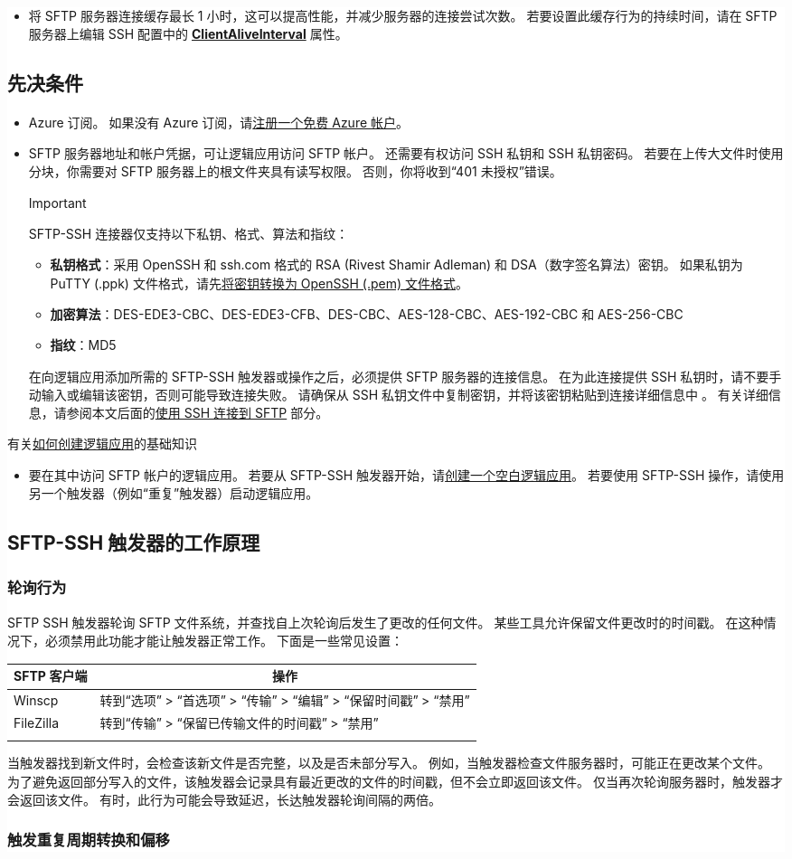 * 将 SFTP 服务器连接缓存最长 1 小时，这可以提高性能，并减少服务器的连接尝试次数。 若要设置此缓存行为的持续时间，请在 SFTP 服务器上编辑 SSH 配置中的 [**ClientAliveInterval**](https://man.openbsd.org/sshd_config#ClientAliveInterval) 属性。

## <a name="prerequisites"></a>先决条件

* Azure 订阅。 如果没有 Azure 订阅，请[注册一个免费 Azure 帐户](https://azure.microsoft.com/free/)。

* SFTP 服务器地址和帐户凭据，可让逻辑应用访问 SFTP 帐户。 还需要有权访问 SSH 私钥和 SSH 私钥密码。 若要在上传大文件时使用分块，你需要对 SFTP 服务器上的根文件夹具有读写权限。 否则，你将收到“401 未授权”错误。

  > [!IMPORTANT]
  >
  > SFTP-SSH 连接器仅支持以下私钥、格式、算法和指纹：
  >
  > * **私钥格式**：采用 OpenSSH 和 ssh.com 格式的 RSA (Rivest Shamir Adleman) 和 DSA（数字签名算法）密钥。 如果私钥为 PuTTY (.ppk) 文件格式，请先[将密钥转换为 OpenSSH (.pem) 文件格式](#convert-to-openssh)。
  >
  > * **加密算法**：DES-EDE3-CBC、DES-EDE3-CFB、DES-CBC、AES-128-CBC、AES-192-CBC 和 AES-256-CBC
  >
  > * **指纹**：MD5
  >
  > 在向逻辑应用添加所需的 SFTP-SSH 触发器或操作之后，必须提供 SFTP 服务器的连接信息。 在为此连接提供 SSH 私钥时，请不要手动输入或编辑该密钥，否则可能导致连接失败。 请确保从 SSH 私钥文件中复制密钥，并将该密钥粘贴到连接详细信息中 。 
  > 有关详细信息，请参阅本文后面的[使用 SSH 连接到 SFTP](#connect) 部分。

有关[如何创建逻辑应用](../logic-apps/quickstart-create-first-logic-app-workflow.md)的基础知识

* 要在其中访问 SFTP 帐户的逻辑应用。 若要从 SFTP-SSH 触发器开始，请[创建一个空白逻辑应用](../logic-apps/quickstart-create-first-logic-app-workflow.md)。 若要使用 SFTP-SSH 操作，请使用另一个触发器（例如“重复”触发器）启动逻辑应用。

## <a name="how-sftp-ssh-triggers-work"></a>SFTP-SSH 触发器的工作原理

<a name="polling-behavior"></a>

### <a name="polling-behavior"></a>轮询行为

SFTP SSH 触发器轮询 SFTP 文件系统，并查找自上次轮询后发生了更改的任何文件。 某些工具允许保留文件更改时的时间戳。 在这种情况下，必须禁用此功能才能让触发器正常工作。 下面是一些常见设置：

| SFTP 客户端 | 操作 |
|-------------|--------|
| Winscp | 转到“选项” > “首选项” > “传输” > “编辑” > “保留时间戳” > “禁用”      |
| FileZilla | 转到“传输” > “保留已传输文件的时间戳” > “禁用”   |
|||

当触发器找到新文件时，会检查该新文件是否完整，以及是否未部分写入。 例如，当触发器检查文件服务器时，可能正在更改某个文件。 为了避免返回部分写入的文件，该触发器会记录具有最近更改的文件的时间戳，但不会立即返回该文件。 仅当再次轮询服务器时，触发器才会返回该文件。 有时，此行为可能会导致延迟，长达触发器轮询间隔的两倍。

<a name="trigger-recurrence-shift-drift"></a>

### <a name="trigger-recurrence-shift-and-drift"></a>触发重复周期转换和偏移

